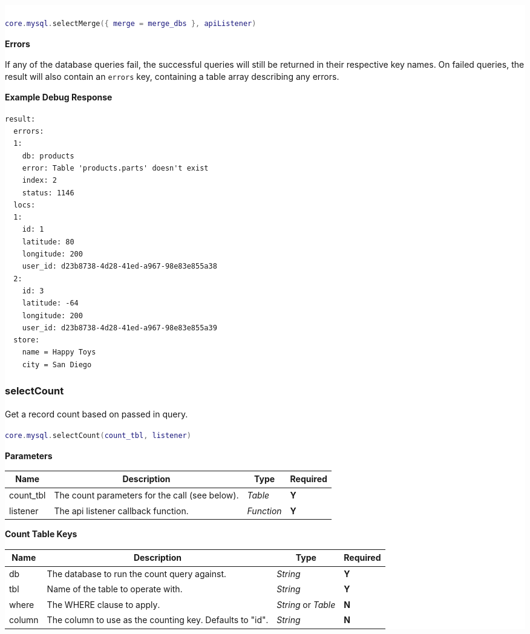```lua

core.mysql.selectMerge({ merge = merge_dbs }, apiListener)
```

__Errors__

If any of the database queries fail, the successful queries will still be returned in their respective key names. On failed queries, the result will also contain an `errors` key, containing a table array describing any errors.

__Example Debug Response__

```text
result:
  errors:
  1:
    db: products
    error: Table 'products.parts' doesn't exist
    index: 2
    status: 1146
  locs:
  1:
    id: 1
    latitude: 80
    longitude: 200
    user_id: d23b8738-4d28-41ed-a967-98e83e855a38
  2:
    id: 3
    latitude: -64
    longitude: 200
    user_id: d23b8738-4d28-41ed-a967-98e83e855a39
  store:
    name = Happy Toys
    city = San Diego
```

### selectCount

Get a record count based on passed in query.

```lua
core.mysql.selectCount(count_tbl, listener)
```

__Parameters__

|Name|Description|Type|Required|
|----|-----------|----|--------|
|count_tbl|The count parameters for the call (see below).|_Table_|__Y__|
|listener|The api listener callback function.|_Function_|__Y__|

__Count Table Keys__

|Name|Description|Type|Required|
|---|-----------|----|--------|
|db|The database to run the count query against.|_String_|__Y__|
|tbl|Name of the table to operate with.|_String_|__Y__|
|where|The WHERE clause to apply.|_String_ or _Table_|__N__|
|column|The column to use as the counting key. Defaults to "id".|_String_|__N__|
